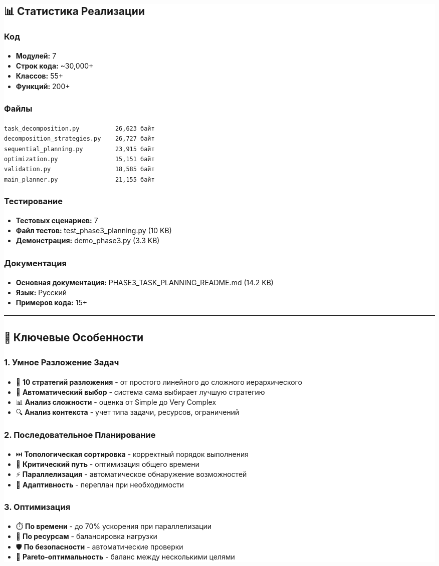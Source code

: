 
## 📊 Статистика Реализации

### Код
- **Модулей:** 7
- **Строк кода:** ~30,000+
- **Классов:** 55+
- **Функций:** 200+

### Файлы
```
task_decomposition.py          26,623 байт
decomposition_strategies.py    26,727 байт
sequential_planning.py         23,915 байт
optimization.py                15,151 байт
validation.py                  18,585 байт
main_planner.py                21,155 байт
```

### Тестирование
- **Тестовых сценариев:** 7
- **Файл тестов:** test_phase3_planning.py (10 KB)
- **Демонстрация:** demo_phase3.py (3.3 KB)

### Документация
- **Основная документация:** PHASE3_TASK_PLANNING_README.md (14.2 KB)
- **Язык:** Русский
- **Примеров кода:** 15+

---

## 🎯 Ключевые Особенности

### 1. Умное Разложение Задач
- 🧠 **10 стратегий разложения** - от простого линейного до сложного иерархического
- 🎯 **Автоматический выбор** - система сама выбирает лучшую стратегию
- 📊 **Анализ сложности** - оценка от Simple до Very Complex
- 🔍 **Анализ контекста** - учет типа задачи, ресурсов, ограничений

### 2. Последовательное Планирование
- ⏭️ **Топологическая сортировка** - корректный порядок выполнения
- 🎯 **Критический путь** - оптимизация общего времени
- ⚡ **Параллелизация** - автоматическое обнаружение возможностей
- 🔄 **Адаптивность** - переплан при необходимости

### 3. Оптимизация
- ⏱️ **По времени** - до 70% ускорения при параллелизации
- 💾 **По ресурсам** - балансировка нагрузки
- 🛡️ **По безопасности** - автоматические проверки
- 🎨 **Pareto-оптимальность** - баланс между несколькими целями
